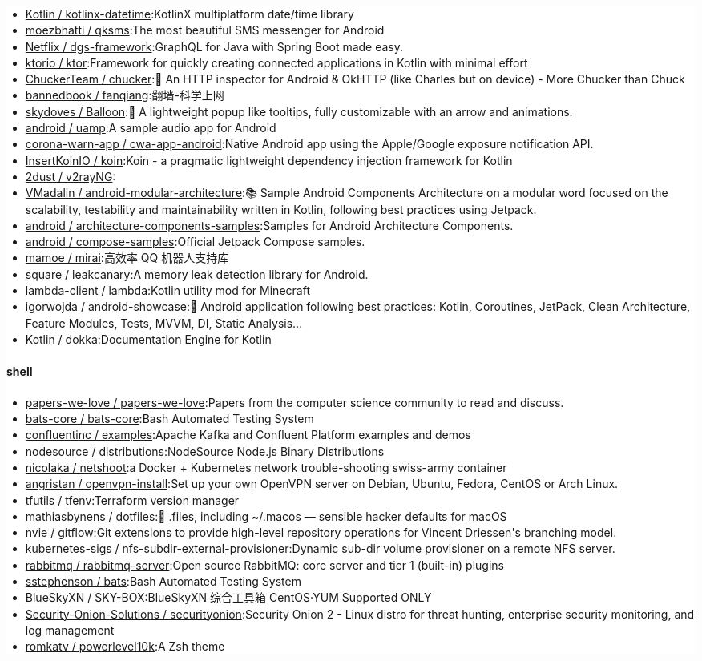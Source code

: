 * [Kotlin / kotlinx-datetime](https://github.com/Kotlin/kotlinx-datetime):KotlinX multiplatform date/time library
* [moezbhatti / qksms](https://github.com/moezbhatti/qksms):The most beautiful SMS messenger for Android
* [Netflix / dgs-framework](https://github.com/Netflix/dgs-framework):GraphQL for Java with Spring Boot made easy.
* [ktorio / ktor](https://github.com/ktorio/ktor):Framework for quickly creating connected applications in Kotlin with minimal effort
* [ChuckerTeam / chucker](https://github.com/ChuckerTeam/chucker):🔎 An HTTP inspector for Android & OkHTTP (like Charles but on device) - More Chucker than Chuck
* [bannedbook / fanqiang](https://github.com/bannedbook/fanqiang):翻墙-科学上网
* [skydoves / Balloon](https://github.com/skydoves/Balloon):🎈 A lightweight popup like tooltips, fully customizable with an arrow and animations.
* [android / uamp](https://github.com/android/uamp):A sample audio app for Android
* [corona-warn-app / cwa-app-android](https://github.com/corona-warn-app/cwa-app-android):Native Android app using the Apple/Google exposure notification API.
* [InsertKoinIO / koin](https://github.com/InsertKoinIO/koin):Koin - a pragmatic lightweight dependency injection framework for Kotlin
* [2dust / v2rayNG](https://github.com/2dust/v2rayNG):
* [VMadalin / android-modular-architecture](https://github.com/VMadalin/android-modular-architecture):📚 Sample Android Components Architecture on a modular word focused on the scalability, testability and maintainability written in Kotlin, following best practices using Jetpack.
* [android / architecture-components-samples](https://github.com/android/architecture-components-samples):Samples for Android Architecture Components.
* [android / compose-samples](https://github.com/android/compose-samples):Official Jetpack Compose samples.
* [mamoe / mirai](https://github.com/mamoe/mirai):高效率 QQ 机器人支持库
* [square / leakcanary](https://github.com/square/leakcanary):A memory leak detection library for Android.
* [lambda-client / lambda](https://github.com/lambda-client/lambda):Kotlin utility mod for Minecraft
* [igorwojda / android-showcase](https://github.com/igorwojda/android-showcase):💎 Android application following best practices: Kotlin, Coroutines, JetPack, Clean Architecture, Feature Modules, Tests, MVVM, DI, Static Analysis...
* [Kotlin / dokka](https://github.com/Kotlin/dokka):Documentation Engine for Kotlin

#### shell
* [papers-we-love / papers-we-love](https://github.com/papers-we-love/papers-we-love):Papers from the computer science community to read and discuss.
* [bats-core / bats-core](https://github.com/bats-core/bats-core):Bash Automated Testing System
* [confluentinc / examples](https://github.com/confluentinc/examples):Apache Kafka and Confluent Platform examples and demos
* [nodesource / distributions](https://github.com/nodesource/distributions):NodeSource Node.js Binary Distributions
* [nicolaka / netshoot](https://github.com/nicolaka/netshoot):a Docker + Kubernetes network trouble-shooting swiss-army container
* [angristan / openvpn-install](https://github.com/angristan/openvpn-install):Set up your own OpenVPN server on Debian, Ubuntu, Fedora, CentOS or Arch Linux.
* [tfutils / tfenv](https://github.com/tfutils/tfenv):Terraform version manager
* [mathiasbynens / dotfiles](https://github.com/mathiasbynens/dotfiles):🔧 .files, including ~/.macos — sensible hacker defaults for macOS
* [nvie / gitflow](https://github.com/nvie/gitflow):Git extensions to provide high-level repository operations for Vincent Driessen's branching model.
* [kubernetes-sigs / nfs-subdir-external-provisioner](https://github.com/kubernetes-sigs/nfs-subdir-external-provisioner):Dynamic sub-dir volume provisioner on a remote NFS server.
* [rabbitmq / rabbitmq-server](https://github.com/rabbitmq/rabbitmq-server):Open source RabbitMQ: core server and tier 1 (built-in) plugins
* [sstephenson / bats](https://github.com/sstephenson/bats):Bash Automated Testing System
* [BlueSkyXN / SKY-BOX](https://github.com/BlueSkyXN/SKY-BOX):BlueSkyXN 综合工具箱 CentOS·YUM Supported ONLY
* [Security-Onion-Solutions / securityonion](https://github.com/Security-Onion-Solutions/securityonion):Security Onion 2 - Linux distro for threat hunting, enterprise security monitoring, and log management
* [romkatv / powerlevel10k](https://github.com/romkatv/powerlevel10k):A Zsh theme